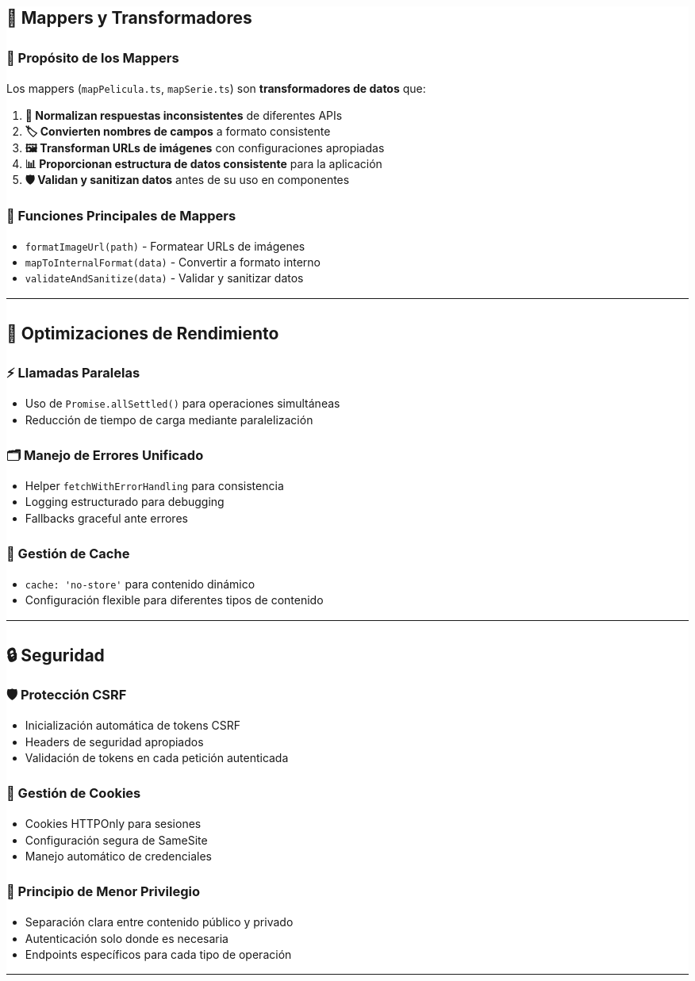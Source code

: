
## 🎯 Mappers y Transformadores

### 🔄 Propósito de los Mappers
Los mappers (`mapPelicula.ts`, `mapSerie.ts`) son **transformadores de datos** que:

1. **🔧 Normalizan respuestas inconsistentes** de diferentes APIs
2. **🏷️ Convierten nombres de campos** a formato consistente
3. **🖼️ Transforman URLs de imágenes** con configuraciones apropiadas
4. **📊 Proporcionan estructura de datos consistente** para la aplicación
5. **🛡️ Validan y sanitizan datos** antes de su uso en componentes

### 🔧 Funciones Principales de Mappers
- `formatImageUrl(path)` - Formatear URLs de imágenes
- `mapToInternalFormat(data)` - Convertir a formato interno
- `validateAndSanitize(data)` - Validar y sanitizar datos

---

## 🚀 Optimizaciones de Rendimiento

### ⚡ Llamadas Paralelas
- Uso de `Promise.allSettled()` para operaciones simultáneas
- Reducción de tiempo de carga mediante paralelización

### 🗂️ Manejo de Errores Unificado
- Helper `fetchWithErrorHandling` para consistencia
- Logging estructurado para debugging
- Fallbacks graceful ante errores

### 💾 Gestión de Cache
- `cache: 'no-store'` para contenido dinámico
- Configuración flexible para diferentes tipos de contenido

---

## 🔒 Seguridad

### 🛡️ Protección CSRF
- Inicialización automática de tokens CSRF
- Headers de seguridad apropiados
- Validación de tokens en cada petición autenticada

### 🍪 Gestión de Cookies
- Cookies HTTPOnly para sesiones
- Configuración segura de SameSite
- Manejo automático de credenciales

### 🔐 Principio de Menor Privilegio
- Separación clara entre contenido público y privado
- Autenticación solo donde es necesaria
- Endpoints específicos para cada tipo de operación

---